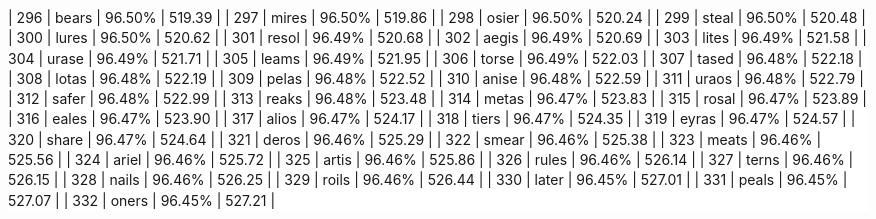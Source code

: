 | 296 | bears | 96.50% | 519.39 |
| 297 | mires | 96.50% | 519.86 |
| 298 | osier | 96.50% | 520.24 |
| 299 | steal | 96.50% | 520.48 |
| 300 | lures | 96.50% | 520.62 |
| 301 | resol | 96.49% | 520.68 |
| 302 | aegis | 96.49% | 520.69 |
| 303 | lites | 96.49% | 521.58 |
| 304 | urase | 96.49% | 521.71 |
| 305 | leams | 96.49% | 521.95 |
| 306 | torse | 96.49% | 522.03 |
| 307 | tased | 96.48% | 522.18 |
| 308 | lotas | 96.48% | 522.19 |
| 309 | pelas | 96.48% | 522.52 |
| 310 | anise | 96.48% | 522.59 |
| 311 | uraos | 96.48% | 522.79 |
| 312 | safer | 96.48% | 522.99 |
| 313 | reaks | 96.48% | 523.48 |
| 314 | metas | 96.47% | 523.83 |
| 315 | rosal | 96.47% | 523.89 |
| 316 | eales | 96.47% | 523.90 |
| 317 | alios | 96.47% | 524.17 |
| 318 | tiers | 96.47% | 524.35 |
| 319 | eyras | 96.47% | 524.57 |
| 320 | share | 96.47% | 524.64 |
| 321 | deros | 96.46% | 525.29 |
| 322 | smear | 96.46% | 525.38 |
| 323 | meats | 96.46% | 525.56 |
| 324 | ariel | 96.46% | 525.72 |
| 325 | artis | 96.46% | 525.86 |
| 326 | rules | 96.46% | 526.14 |
| 327 | terns | 96.46% | 526.15 |
| 328 | nails | 96.46% | 526.25 |
| 329 | roils | 96.46% | 526.44 |
| 330 | later | 96.45% | 527.01 |
| 331 | peals | 96.45% | 527.07 |
| 332 | oners | 96.45% | 527.21 |